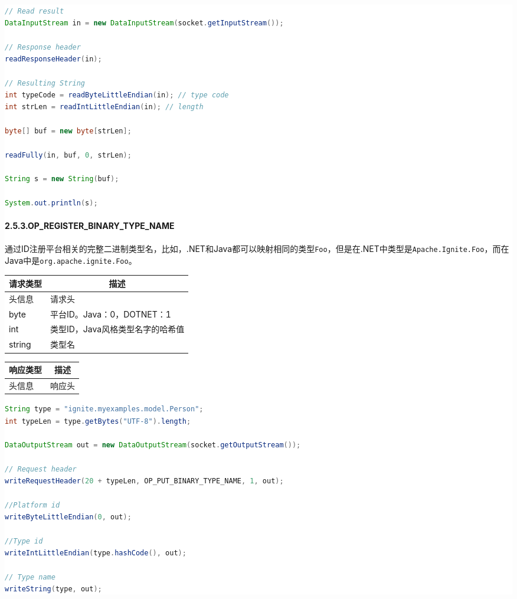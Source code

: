 <code-block title="响应">

```java
// Read result
DataInputStream in = new DataInputStream(socket.getInputStream());

// Response header
readResponseHeader(in);

// Resulting String
int typeCode = readByteLittleEndian(in); // type code
int strLen = readIntLittleEndian(in); // length

byte[] buf = new byte[strLen];

readFully(in, buf, 0, strLen);

String s = new String(buf);

System.out.println(s);
```
</code-block>

</code-group>

#### 2.5.3.OP_REGISTER_BINARY_TYPE_NAME
通过ID注册平台相关的完整二进制类型名，比如，.NET和Java都可以映射相同的类型`Foo`，但是在.NET中类型是`Apache.Ignite.Foo`，而在Java中是`org.apache.ignite.Foo`。

|请求类型|描述|
|---|---|
|头信息|请求头|
|byte|平台ID。Java：0，DOTNET：1|
|int|类型ID，Java风格类型名字的哈希值|
|string|类型名|

|响应类型|描述|
|---|---|
|头信息|响应头|

<code-group>
<code-block title="请求">

```java
String type = "ignite.myexamples.model.Person";
int typeLen = type.getBytes("UTF-8").length;

DataOutputStream out = new DataOutputStream(socket.getOutputStream());

// Request header
writeRequestHeader(20 + typeLen, OP_PUT_BINARY_TYPE_NAME, 1, out);

//Platform id
writeByteLittleEndian(0, out);

//Type id
writeIntLittleEndian(type.hashCode(), out);

// Type name
writeString(type, out);
```
</code-block>
